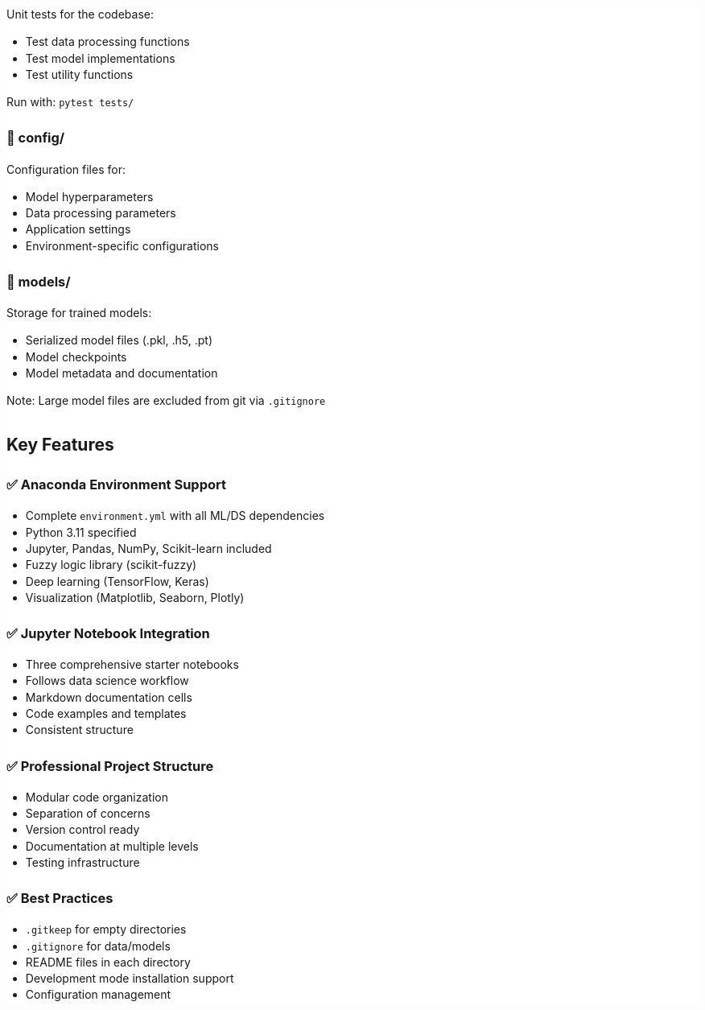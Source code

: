 Unit tests for the codebase:

- Test data processing functions
- Test model implementations
- Test utility functions

Run with: `pytest tests/`

### 📁 config/

Configuration files for:

- Model hyperparameters
- Data processing parameters
- Application settings
- Environment-specific configurations

### 📁 models/

Storage for trained models:

- Serialized model files (.pkl, .h5, .pt)
- Model checkpoints
- Model metadata and documentation

Note: Large model files are excluded from git via `.gitignore`

## Key Features

### ✅ Anaconda Environment Support
- Complete `environment.yml` with all ML/DS dependencies
- Python 3.11 specified
- Jupyter, Pandas, NumPy, Scikit-learn included
- Fuzzy logic library (scikit-fuzzy)
- Deep learning (TensorFlow, Keras)
- Visualization (Matplotlib, Seaborn, Plotly)

### ✅ Jupyter Notebook Integration
- Three comprehensive starter notebooks
- Follows data science workflow
- Markdown documentation cells
- Code examples and templates
- Consistent structure

### ✅ Professional Project Structure
- Modular code organization
- Separation of concerns
- Version control ready
- Documentation at multiple levels
- Testing infrastructure

### ✅ Best Practices
- `.gitkeep` for empty directories
- `.gitignore` for data/models
- README files in each directory
- Development mode installation support
- Configuration management
